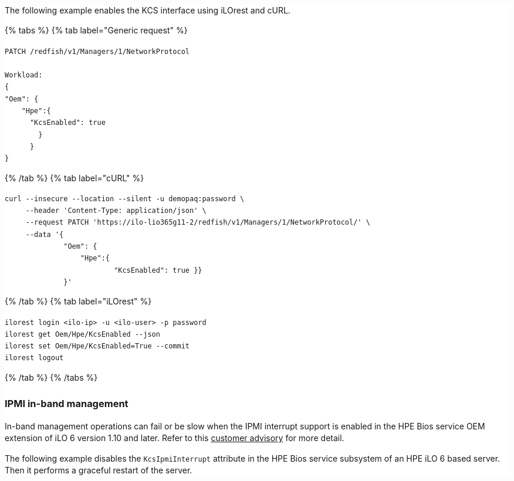 The following example enables the KCS interface using iLOrest and cURL.

  {% tabs %}
{% tab label="Generic request" %}

```text Generic request
PATCH /redfish/v1/Managers/1/NetworkProtocol

Workload:
{ 
"Oem": {
    "Hpe":{
      "KcsEnabled": true
        }
      }
}
```
  
  {% /tab %}
{% tab label="cURL" %}

```shell cURL
curl --insecure --location --silent -u demopaq:password \
     --header 'Content-Type: application/json' \
     --request PATCH 'https://ilo-lio365g11-2/redfish/v1/Managers/1/NetworkProtocol/' \
     --data '{ 
              "Oem": {
                  "Hpe":{
                          "KcsEnabled": true }}
              }'
```
  
  {% /tab %}
{% tab label="iLOrest" %}

```shell iLOrest
ilorest login <ilo-ip> -u <ilo-user> -p password
ilorest get Oem/Hpe/KcsEnabled --json
ilorest set Oem/Hpe/KcsEnabled=True --commit
ilorest logout
```
  
  {% /tab %}
  {% /tabs %}
### IPMI in-band management

In-band management operations can fail or be slow when
the IPMI interrupt support is enabled in the
HPE Bios service OEM extension of iLO 6 version 1.10 and later.
Refer to this
<a href="https://support.hpe.com/hpesc/public/docDisplay?docId=emr_na-a00131008en_us"
target="_blank">customer advisory</a>
for more detail.

The following example disables the `KcsIpmiInterrupt` attribute in the
HPE Bios service subsystem of an HPE iLO 6 based server.
Then it performs a graceful restart of the server.
